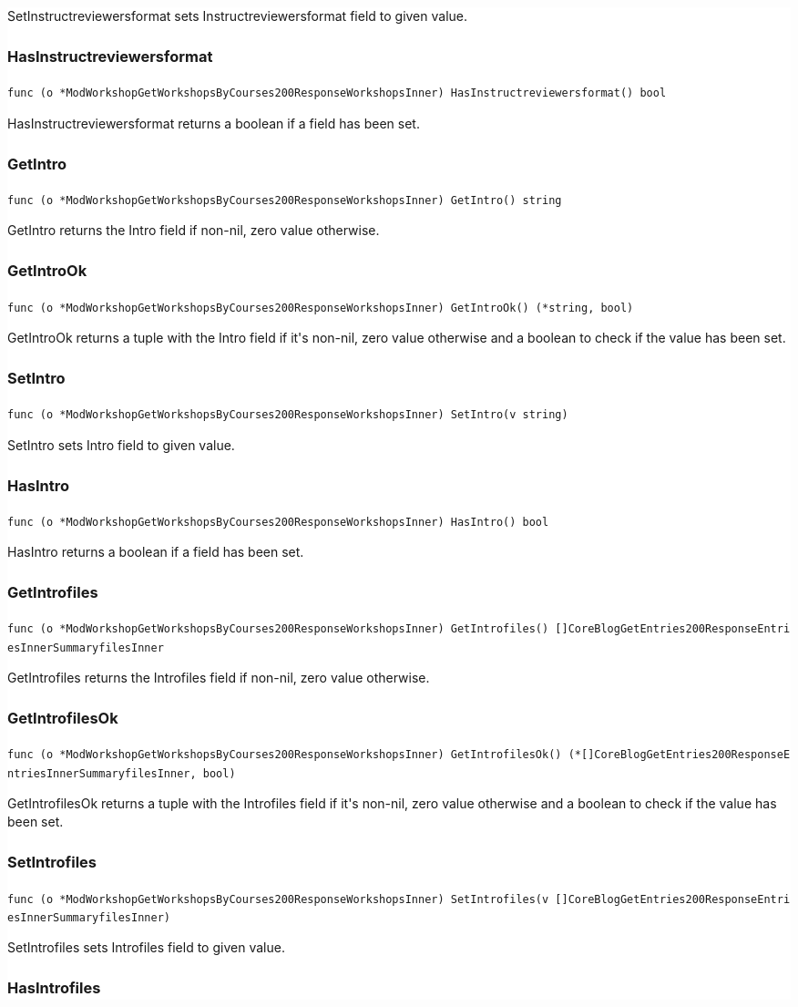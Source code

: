SetInstructreviewersformat sets Instructreviewersformat field to given value.

### HasInstructreviewersformat

`func (o *ModWorkshopGetWorkshopsByCourses200ResponseWorkshopsInner) HasInstructreviewersformat() bool`

HasInstructreviewersformat returns a boolean if a field has been set.

### GetIntro

`func (o *ModWorkshopGetWorkshopsByCourses200ResponseWorkshopsInner) GetIntro() string`

GetIntro returns the Intro field if non-nil, zero value otherwise.

### GetIntroOk

`func (o *ModWorkshopGetWorkshopsByCourses200ResponseWorkshopsInner) GetIntroOk() (*string, bool)`

GetIntroOk returns a tuple with the Intro field if it's non-nil, zero value otherwise
and a boolean to check if the value has been set.

### SetIntro

`func (o *ModWorkshopGetWorkshopsByCourses200ResponseWorkshopsInner) SetIntro(v string)`

SetIntro sets Intro field to given value.

### HasIntro

`func (o *ModWorkshopGetWorkshopsByCourses200ResponseWorkshopsInner) HasIntro() bool`

HasIntro returns a boolean if a field has been set.

### GetIntrofiles

`func (o *ModWorkshopGetWorkshopsByCourses200ResponseWorkshopsInner) GetIntrofiles() []CoreBlogGetEntries200ResponseEntriesInnerSummaryfilesInner`

GetIntrofiles returns the Introfiles field if non-nil, zero value otherwise.

### GetIntrofilesOk

`func (o *ModWorkshopGetWorkshopsByCourses200ResponseWorkshopsInner) GetIntrofilesOk() (*[]CoreBlogGetEntries200ResponseEntriesInnerSummaryfilesInner, bool)`

GetIntrofilesOk returns a tuple with the Introfiles field if it's non-nil, zero value otherwise
and a boolean to check if the value has been set.

### SetIntrofiles

`func (o *ModWorkshopGetWorkshopsByCourses200ResponseWorkshopsInner) SetIntrofiles(v []CoreBlogGetEntries200ResponseEntriesInnerSummaryfilesInner)`

SetIntrofiles sets Introfiles field to given value.

### HasIntrofiles
